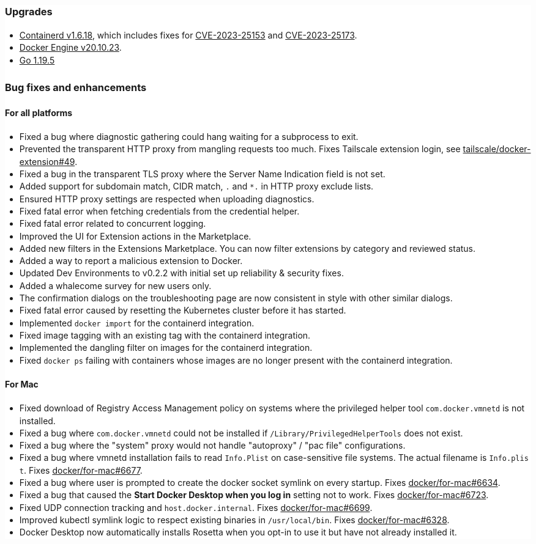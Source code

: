### Upgrades

- [Containerd v1.6.18](https://github.com/containerd/containerd/releases/tag/v1.6.18), which includes fixes for [CVE-2023-25153](https://github.com/advisories/GHSA-259w-8hf6-59c2) and [CVE-2023-25173](https://github.com/advisories/GHSA-hmfx-3pcx-653p).
- [Docker Engine v20.10.23](https://docs.docker.com/engine/release-notes/20.10/#201023).
- [Go 1.19.5](https://github.com/golang/go/releases/tag/go1.19.5)

### Bug fixes and enhancements

#### For all platforms

- Fixed a bug where diagnostic gathering could hang waiting for a subprocess to exit.
- Prevented the transparent HTTP proxy from mangling requests too much. Fixes Tailscale extension login, see [tailscale/docker-extension#49](https://github.com/tailscale/docker-extension/issues/49).
- Fixed a bug in the transparent TLS proxy where the Server Name Indication field is not set.
- Added support for subdomain match, CIDR match, `.` and `*.` in HTTP proxy exclude lists.
- Ensured HTTP proxy settings are respected when uploading diagnostics.
- Fixed fatal error when fetching credentials from the credential helper.
- Fixed fatal error related to concurrent logging.
- Improved the UI for Extension actions in the Marketplace.
- Added new filters in the Extensions Marketplace. You can now filter extensions by category and reviewed status.
- Added a way to report a malicious extension to Docker.
- Updated Dev Environments to v0.2.2 with initial set up reliability & security fixes.
- Added a whalecome survey for new users only.
- The confirmation dialogs on the troubleshooting page are now consistent in style with other similar dialogs.
- Fixed fatal error caused by resetting the Kubernetes cluster before it has started.
- Implemented `docker import` for the containerd integration.
- Fixed image tagging with an existing tag with the containerd integration.
- Implemented the dangling filter on images for the containerd integration.
- Fixed `docker ps` failing with containers whose images are no longer present with the containerd integration.

#### For Mac

- Fixed download of Registry Access Management policy on systems where the privileged helper tool `com.docker.vmnetd` is not installed.
- Fixed a bug where `com.docker.vmnetd` could not be installed if `/Library/PrivilegedHelperTools` does not exist.
- Fixed a bug where the "system" proxy would not handle "autoproxy" / "pac file" configurations.
- Fixed a bug where vmnetd installation fails to read `Info.Plist` on case-sensitive file systems. The actual filename is `Info.plist`. Fixes [docker/for-mac#6677](https://github.com/docker/for-mac/issues/6677).
- Fixed a bug where user is prompted to create the docker socket symlink on every startup. Fixes [docker/for-mac#6634](https://github.com/docker/for-mac/issues/6634).
- Fixed a bug that caused the **Start Docker Desktop when you log in** setting not to work. Fixes [docker/for-mac#6723](https://github.com/docker/for-mac/issues/6723).
- Fixed UDP connection tracking and `host.docker.internal`. Fixes [docker/for-mac#6699](https://github.com/docker/for-mac/issues/6699).
- Improved kubectl symlink logic to respect existing binaries in `/usr/local/bin`. Fixes [docker/for-mac#6328](https://github.com/docker/for-mac/issues/6328).
- Docker Desktop now automatically installs Rosetta when you opt-in to use it but have not already installed it.
